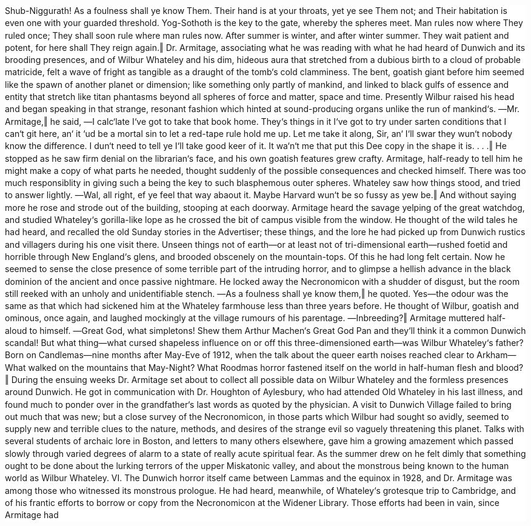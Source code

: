 Shub-Niggurath! As a foulness shall ye know Them. Their hand is at your throats,
yet ye see Them not; and Their habitation is even one with your guarded threshold.
Yog-Sothoth is the key to the gate, whereby the spheres meet. Man rules now
where They ruled once; They shall soon rule where man rules now. After summer
is winter, and after winter summer. They wait patient and potent, for here shall They
reign again.‖
Dr. Armitage, associating what he was reading with what he had heard of Dunwich and its
brooding presences, and of Wilbur Whateley and his dim, hideous aura that stretched from a
dubious birth to a cloud of probable matricide, felt a wave of fright as tangible as a draught of
the tomb‘s cold clamminess. The bent, goatish giant before him seemed like the spawn of
another planet or dimension; like something only partly of mankind, and linked to black gulfs
of essence and entity that stretch like titan phantasms beyond all spheres of force and matter,
space and time. Presently Wilbur raised his head and began speaking in that strange,
resonant fashion which hinted at sound-producing organs unlike the run of mankind‘s.
―Mr. Armitage,‖ he said, ―I calc‘late I‘ve got to take that book home. They‘s things in it I‘ve got
to try under sarten conditions that I can‘t git here, an‘ it ‘ud be a mortal sin to let a red-tape
rule hold me up. Let me take it along, Sir, an‘ I‘ll swar they wun‘t nobody know the difference. I
dun‘t need to tell ye I‘ll take good keer of it. It wa‘n‘t me that put this Dee copy in the shape it
is. . . .‖
He stopped as he saw firm denial on the librarian‘s face, and his own goatish features grew
crafty. Armitage, half-ready to tell him he might make a copy of what parts he needed, thought
suddenly of the possible consequences and checked himself. There was too much
responsiblity in giving such a being the key to such blasphemous outer spheres. Whateley
saw how things stood, and tried to answer lightly.
―Wal, all right, ef ye feel that way abaout it. Maybe Harvard wun‘t be so fussy as yew be.‖ And
without saying more he rose and strode out of the building, stooping at each doorway.
Armitage heard the savage yelping of the great watchdog, and studied Whateley‘s gorilla-like
lope as he crossed the bit of campus visible from the window. He thought of the wild tales he
had heard, and recalled the old Sunday stories in the Advertiser; these things, and the lore he
had picked up from Dunwich rustics and villagers during his one visit there. Unseen things not
of earth—or at least not of tri-dimensional earth—rushed foetid and horrible through New
England‘s glens, and brooded obscenely on the mountain-tops. Of this he had long felt
certain. Now he seemed to sense the close presence of some terrible part of the intruding
horror, and to glimpse a hellish advance in the black dominion of the ancient and once
passive nightmare. He locked away the Necronomicon with a shudder of disgust, but the
room still reeked with an unholy and unidentifiable stench. ―As a foulness shall ye know
them,‖ he quoted. Yes—the odour was the same as that which had sickened him at the
Whateley farmhouse less than three years before. He thought of Wilbur, goatish and ominous,
once again, and laughed mockingly at the village rumours of his parentage.
―Inbreeding?‖ Armitage muttered half-aloud to himself. ―Great God, what simpletons! Shew
them Arthur Machen‘s Great God Pan and they‘ll think it a common Dunwich scandal! But
what thing—what cursed shapeless influence on or off this three-dimensioned earth—was
Wilbur Whateley‘s father? Born on Candlemas—nine months after May-Eve of 1912, when
the talk about the queer earth noises reached clear to Arkham— What walked on the
mountains that May-Night? What Roodmas horror fastened itself on the world in half-human
flesh and blood?‖
During the ensuing weeks Dr. Armitage set about to collect all possible data on Wilbur
Whateley and the formless presences around Dunwich. He got in communication with Dr.
Houghton of Aylesbury, who had attended Old Whateley in his last illness, and found much to
ponder over in the grandfather‘s last words as quoted by the physician. A visit to Dunwich
Village failed to bring out much that was new; but a close survey of the Necronomicon, in
those parts which Wilbur had sought so avidly, seemed to supply new and terrible clues to the
nature, methods, and desires of the strange evil so vaguely threatening this planet. Talks with
several students of archaic lore in Boston, and letters to many others elsewhere, gave him a
growing amazement which passed slowly through varied degrees of alarm to a state of really
acute spiritual fear. As the summer drew on he felt dimly that something ought to be done
about the lurking terrors of the upper Miskatonic valley, and about the monstrous being known
to the human world as Wilbur Whateley.
VI.
The Dunwich horror itself came between Lammas and the equinox in 1928, and Dr. Armitage
was among those who witnessed its monstrous prologue. He had heard, meanwhile, of
Whateley‘s grotesque trip to Cambridge, and of his frantic efforts to borrow or copy from the
Necronomicon at the Widener Library. Those efforts had been in vain, since Armitage had